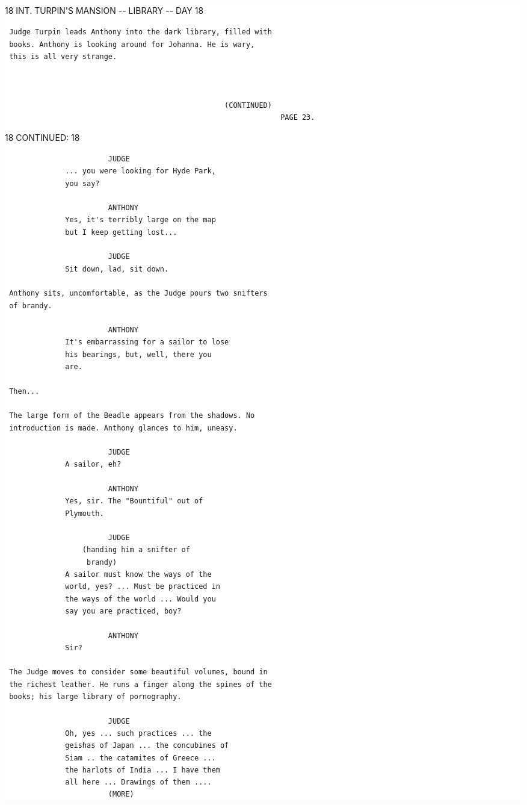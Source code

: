 18   INT. TURPIN'S MANSION -- LIBRARY -- DAY                       18

     Judge Turpin leads Anthony into the dark library, filled with
     books. Anthony is looking around for Johanna. He is wary,
     this is all very strange.



                                                       (CONTINUED)
                                                                    PAGE 23.
18   CONTINUED:                                                    18

                            JUDGE
                  ... you were looking for Hyde Park,
                  you say?

                            ANTHONY
                  Yes, it's terribly large on the map
                  but I keep getting lost...

                            JUDGE
                  Sit down, lad, sit down.

     Anthony sits, uncomfortable, as the Judge pours two snifters
     of brandy.

                            ANTHONY
                  It's embarrassing for a sailor to lose
                  his bearings, but, well, there you
                  are.

     Then...

     The large form of the Beadle appears from the shadows. No
     introduction is made. Anthony glances to him, uneasy.

                            JUDGE
                  A sailor, eh?

                            ANTHONY
                  Yes, sir. The "Bountiful" out of
                  Plymouth.

                            JUDGE
                      (handing him a snifter of
                       brandy)
                  A sailor must know the ways of the
                  world, yes? ... Must be practiced in
                  the ways of the world ... Would you
                  say you are practiced, boy?

                            ANTHONY
                  Sir?

     The Judge moves to consider some beautiful volumes, bound in
     the richest leather. He runs a finger along the spines of the
     books; his large library of pornography.

                            JUDGE
                  Oh, yes ... such practices ... the
                  geishas of Japan ... the concubines of
                  Siam .. the catamites of Greece ...
                  the harlots of India ... I have them
                  all here ... Drawings of them ....
                            (MORE)
